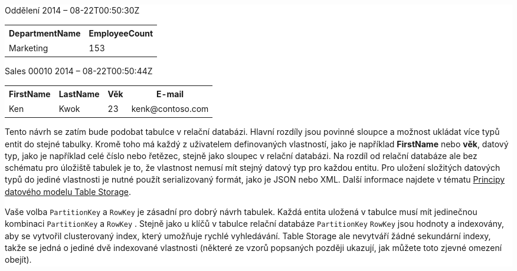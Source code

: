 <td>Oddělení</td>
<td>2014 – 08-22T00:50:30Z</td>
<td>
<table>
<tr>
<th>DepartmentName</th>
<th>EmployeeCount</th>
</tr>
<tr>
<td>Marketing</td>
<td>153</td>
</tr>
</table>
</td>
</tr>
<tr>
<td>Sales</td>
<td>00010</td>
<td>2014 – 08-22T00:50:44Z</td>
<td>
<table>
<tr>
<th>FirstName</th>
<th>LastName</th>
<th>Věk</th>
<th>E-mail</th>
</tr>
<tr>
<td>Ken</td>
<td>Kwok</td>
<td>23</td>
<td>kenk@contoso.com</td>
</tr>
</table>
</td>
</tr>
</table>


Tento návrh se zatím bude podobat tabulce v relační databázi. Hlavní rozdíly jsou povinné sloupce a možnost ukládat více typů entit do stejné tabulky. Kromě toho má každý z uživatelem definovaných vlastností, jako je například **FirstName** nebo **věk**, datový typ, jako je například celé číslo nebo řetězec, stejně jako sloupec v relační databázi. Na rozdíl od relační databáze ale bez schématu pro úložiště tabulek je to, že vlastnost nemusí mít stejný datový typ pro každou entitu. Pro uložení složitých datových typů do jediné vlastnosti je nutné použít serializovaný formát, jako je JSON nebo XML. Další informace najdete v tématu [Principy datového modelu Table Storage](/rest/api/storageservices/Understanding-the-Table-Service-Data-Model).

Vaše volba `PartitionKey` a `RowKey` je zásadní pro dobrý návrh tabulek. Každá entita uložená v tabulce musí mít jedinečnou kombinaci `PartitionKey` a `RowKey` . Stejně jako u klíčů v tabulce relační databáze `PartitionKey` `RowKey` jsou hodnoty a indexovány, aby se vytvořil clusterovaný index, který umožňuje rychlé vyhledávání. Table Storage ale nevytváří žádné sekundární indexy, takže se jedná o jediné dvě indexované vlastnosti (některé ze vzorů popsaných později ukazují, jak můžete toto zjevné omezení obejít).  
